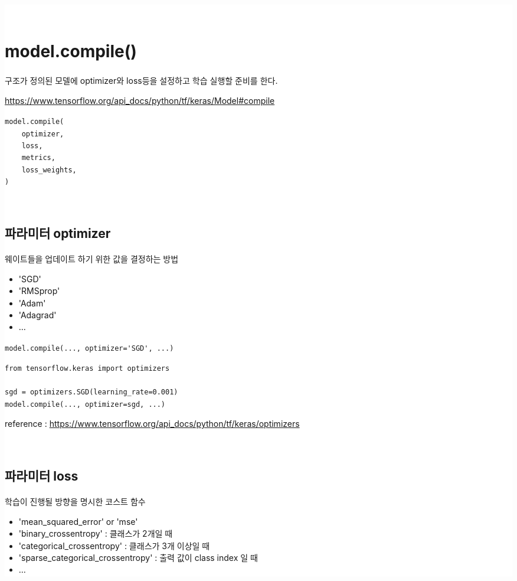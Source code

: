 <br>


# model.compile()

구조가 정의된 모델에 optimizer와 loss등을 설정하고 학습 실행할 준비를 한다.

https://www.tensorflow.org/api_docs/python/tf/keras/Model#compile

```
model.compile(
    optimizer,
    loss,
    metrics,
    loss_weights,
)
```

<br>


## 파라미터 optimizer

웨이트들을 업데이트 하기 위한 값을 결정하는 방법

- 'SGD'
- 'RMSprop'
- 'Adam'
- 'Adagrad'
- ...

```
model.compile(..., optimizer='SGD', ...)
```

```
from tensorflow.keras import optimizers

sgd = optimizers.SGD(learning_rate=0.001)
model.compile(..., optimizer=sgd, ...)
```

reference : https://www.tensorflow.org/api_docs/python/tf/keras/optimizers

<br>


## 파라미터 loss

학습이 진행될 방향을 명시한 코스트 함수

- 'mean_squared_error' or 'mse'
- 'binary_crossentropy' : 클래스가 2개일 때
- 'categorical_crossentropy' : 클래스가 3개 이상일 때
- 'sparse_categorical_crossentropy' : 출력 값이 class index 일 때
- ...
